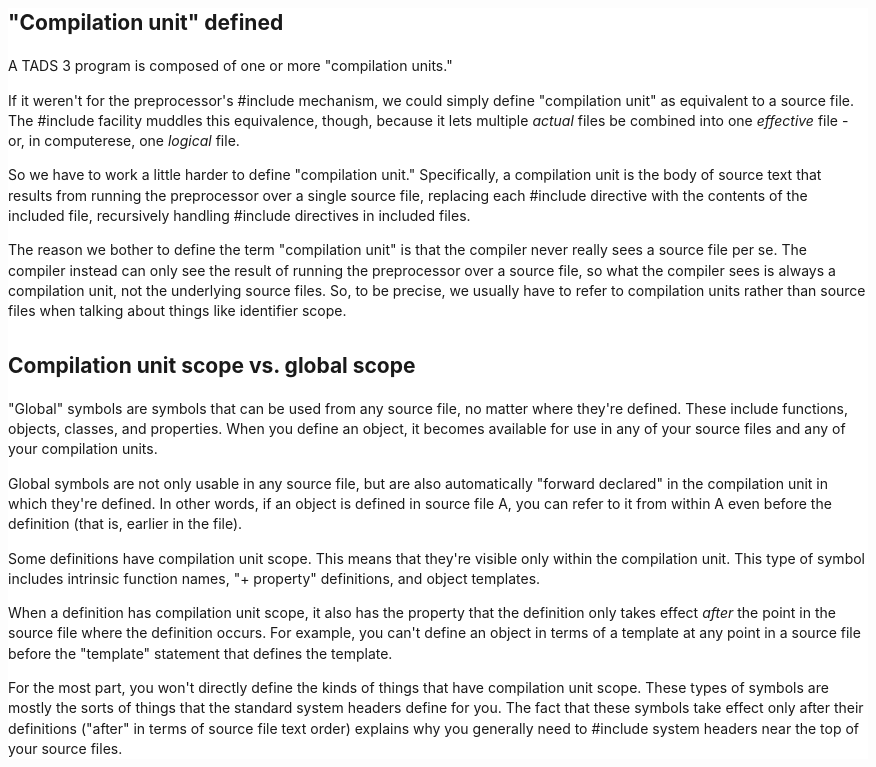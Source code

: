 ## \"Compilation unit\" defined

A TADS 3 program is composed of one or more \"compilation units.\"

If it weren\'t for the preprocessor\'s #include mechanism, we could
simply define \"compilation unit\" as equivalent to a source file. The
#include facility muddles this equivalence, though, because it lets
multiple *actual* files be combined into one *effective* file - or, in
computerese, one *logical* file.

So we have to work a little harder to define \"compilation unit.\"
Specifically, a compilation unit is the body of source text that results
from running the preprocessor over a single source file, replacing each
#include directive with the contents of the included file, recursively
handling #include directives in included files.

The reason we bother to define the term \"compilation unit\" is that the
compiler never really sees a source file per se. The compiler instead
can only see the result of running the preprocessor over a source file,
so what the compiler sees is always a compilation unit, not the
underlying source files. So, to be precise, we usually have to refer to
compilation units rather than source files when talking about things
like identifier scope.

## Compilation unit scope vs. global scope

\"Global\" symbols are symbols that can be used from any source file, no
matter where they\'re defined. These include functions, objects,
classes, and properties. When you define an object, it becomes available
for use in any of your source files and any of your compilation units.

Global symbols are not only usable in any source file, but are also
automatically \"forward declared\" in the compilation unit in which
they\'re defined. In other words, if an object is defined in source file
A, you can refer to it from within A even before the definition (that
is, earlier in the file).

Some definitions have compilation unit scope. This means that they\'re
visible only within the compilation unit. This type of symbol includes
intrinsic function names, \"+ property\" definitions, and object
templates.

When a definition has compilation unit scope, it also has the property
that the definition only takes effect *after* the point in the source
file where the definition occurs. For example, you can\'t define an
object in terms of a template at any point in a source file before the
\"template\" statement that defines the template.

For the most part, you won\'t directly define the kinds of things that
have compilation unit scope. These types of symbols are mostly the sorts
of things that the standard system headers define for you. The fact that
these symbols take effect only after their definitions (\"after\" in
terms of source file text order) explains why you generally need to
#include system headers near the top of your source files.
